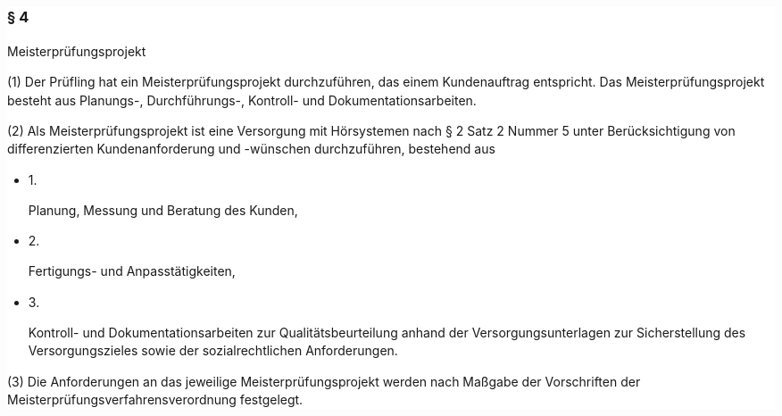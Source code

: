 </div>

</div>

</div>

<span id="BJNR020700022BJNE000500000.html"></span>

### § 4  
Meisterprüfungsprojekt

<div>

<div class="jnhtml">

<div>

<div class="jurAbsatz">

(1) Der Prüfling hat ein Meisterprüfungsprojekt durchzuführen, das einem
Kundenauftrag entspricht. Das Meisterprüfungsprojekt besteht aus
Planungs-, Durchführungs-, Kontroll- und Dokumentationsarbeiten.

</div>

<div class="jurAbsatz">

(2) Als Meisterprüfungsprojekt ist eine Versorgung mit Hörsystemen nach
§ 2 Satz 2 Nummer 5 unter Berücksichtigung von differenzierten
Kundenanforderung und -wünschen durchzuführen, bestehend aus

  - 1\.
    
    <div>
    
    Planung, Messung und Beratung des Kunden,
    
    </div>

  - 2\.
    
    <div>
    
    Fertigungs- und Anpasstätigkeiten,
    
    </div>

  - 3\.
    
    <div>
    
    Kontroll- und Dokumentationsarbeiten zur Qualitätsbeurteilung anhand
    der Versorgungsunterlagen zur Sicherstellung des Versorgungszieles
    sowie der sozialrechtlichen Anforderungen.
    
    </div>

</div>

<div class="jurAbsatz">

(3) Die Anforderungen an das jeweilige Meisterprüfungsprojekt werden
nach Maßgabe der Vorschriften der Meisterprüfungsverfahrensverordnung
festgelegt.

